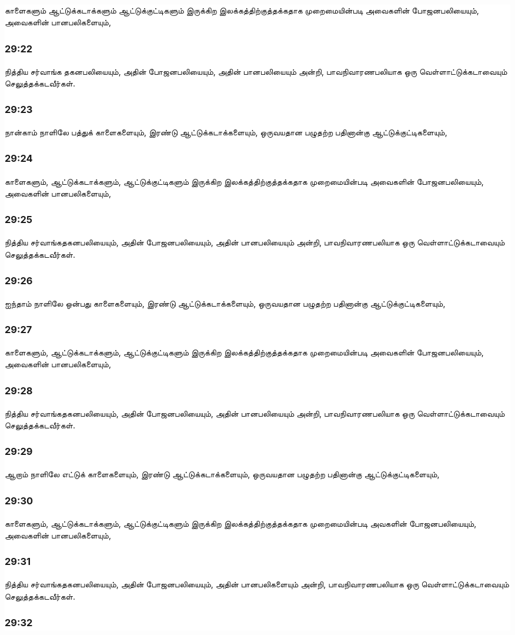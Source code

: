 காளைகளும் ஆட்டுக்கடாக்களும் ஆட்டுக்குட்டிகளும் இருக்கிற இலக்கத்திற்குத்தக்கதாக முறைமையின்படி அவைகளின் போஜனபலியையும், அவைகளின் பானபலிகளையும்,

###  29:22

நித்திய சர்வாங்க தகனபலியையும், அதின் போஜனபலியையும், அதின் பானபலியையும் அன்றி, பாவநிவாரணபலியாக ஒரு வெள்ளாட்டுக்கடாவையும் செலுத்தக்கடவீர்கள்.

###  29:23

நான்காம் நாளிலே பத்துக் காளைகளையும், இரண்டு ஆட்டுக்கடாக்களையும், ஒருவயதான பழுதற்ற பதினான்கு ஆட்டுக்குட்டிகளையும்,

###  29:24

காளைகளும், ஆட்டுக்கடாக்களும், ஆட்டுக்குட்டிகளும் இருக்கிற இலக்கத்திற்குத்தக்கதாக முறைமையின்படி அவைகளின் போஜனபலியையும், அவைகளின் பானபலிகளையும்,

###  29:25

நித்திய சர்வாங்கதகனபலியையும், அதின் போஜனபலியையும், அதின் பானபலியையும் அன்றி, பாவநிவாரணபலியாக ஒரு வெள்ளாட்டுக்கடாவையும் செலுத்தக்கடவீர்கள்.

###  29:26

ஐந்தாம் நாளிலே ஒன்பது காளைகளையும், இரண்டு ஆட்டுக்கடாக்களையும், ஒருவயதான பழுதற்ற பதினான்கு ஆட்டுக்குட்டிகளையும்,

###  29:27

காளைகளும், ஆட்டுக்கடாக்களும், ஆட்டுக்குட்டிகளும் இருக்கிற இலக்கத்திற்குத்தக்கதாக முறைமையின்படி அவைகளின் போஜனபலியையும், அவைகளின் பானபலிகளையும்,

###  29:28

நித்திய சர்வாங்கதகனபலியையும், அதின் போஜனபலியையும், அதின் பானபலியையும் அன்றி, பாவநிவாரணபலியாக ஒரு வெள்ளாட்டுக்கடாவையும் செலுத்தக்கடவீர்கள்.

###  29:29

ஆறாம் நாளிலே எட்டுக் காளைகளையும், இரண்டு ஆட்டுக்கடாக்களையும், ஒருவயதான பழுதற்ற பதினான்கு ஆட்டுக்குட்டிகளையும்,

###  29:30

காளைகளும், ஆட்டுக்கடாக்களும், ஆட்டுக்குட்டிகளும் இருக்கிற இலக்கத்திற்குத்தக்கதாக முறைமையின்படி அவகளின் போஜனபலியையும், அவைகளின் பானபலிகளையும்,

###  29:31

நித்திய சர்வாங்கதகனபலியையும், அதின் போஜனபலியையும், அதின் பானபலிகளையும் அன்றி, பாவநிவாரணபலியாக ஒரு வெள்ளாட்டுக்கடாவையும் செலுத்தக்கடவீர்கள்.

###  29:32
